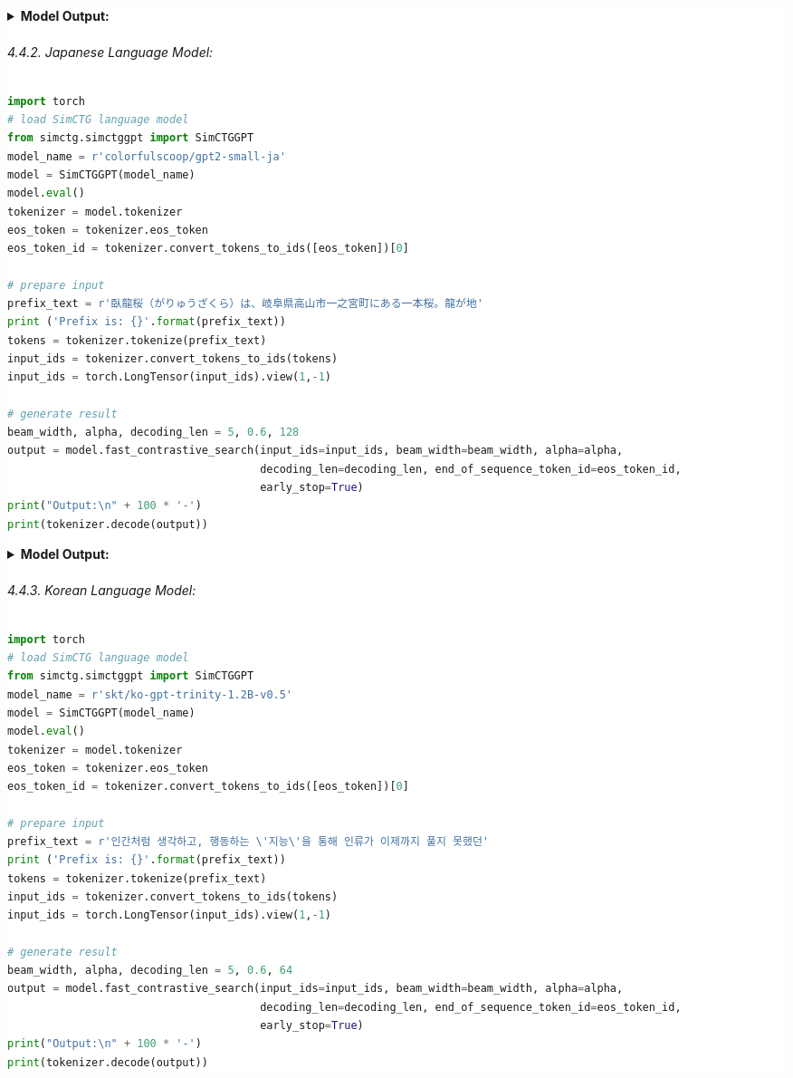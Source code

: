 <details><summary><b>Model Output:</b></summary></details>

<span id='japanese_example_off_the_shelf_generation'/>

###### 4.4.2. Japanese Language Model:
```python
import torch
# load SimCTG language model
from simctg.simctggpt import SimCTGGPT
model_name = r'colorfulscoop/gpt2-small-ja'
model = SimCTGGPT(model_name)
model.eval()
tokenizer = model.tokenizer
eos_token = tokenizer.eos_token
eos_token_id = tokenizer.convert_tokens_to_ids([eos_token])[0]

# prepare input
prefix_text = r'臥龍桜（がりゅうざくら）は、岐阜県高山市一之宮町にある一本桜。龍が地'
print ('Prefix is: {}'.format(prefix_text))
tokens = tokenizer.tokenize(prefix_text)
input_ids = tokenizer.convert_tokens_to_ids(tokens)
input_ids = torch.LongTensor(input_ids).view(1,-1)

# generate result
beam_width, alpha, decoding_len = 5, 0.6, 128
output = model.fast_contrastive_search(input_ids=input_ids, beam_width=beam_width, alpha=alpha, 
                                       decoding_len=decoding_len, end_of_sequence_token_id=eos_token_id,
                                       early_stop=True) 
print("Output:\n" + 100 * '-')
print(tokenizer.decode(output))
```

<details><summary><b>Model Output:</b></summary></details>

<span id='korean_example_off_the_shelf_generation'/>

###### 4.4.3. Korean Language Model:
```python
import torch
# load SimCTG language model
from simctg.simctggpt import SimCTGGPT
model_name = r'skt/ko-gpt-trinity-1.2B-v0.5'
model = SimCTGGPT(model_name)
model.eval()
tokenizer = model.tokenizer
eos_token = tokenizer.eos_token
eos_token_id = tokenizer.convert_tokens_to_ids([eos_token])[0]

# prepare input
prefix_text = r'인간처럼 생각하고, 행동하는 \'지능\'을 통해 인류가 이제까지 풀지 못했던'
print ('Prefix is: {}'.format(prefix_text))
tokens = tokenizer.tokenize(prefix_text)
input_ids = tokenizer.convert_tokens_to_ids(tokens)
input_ids = torch.LongTensor(input_ids).view(1,-1)

# generate result
beam_width, alpha, decoding_len = 5, 0.6, 64
output = model.fast_contrastive_search(input_ids=input_ids, beam_width=beam_width, alpha=alpha, 
                                       decoding_len=decoding_len, end_of_sequence_token_id=eos_token_id,
                                       early_stop=True) 
print("Output:\n" + 100 * '-')
print(tokenizer.decode(output))
```
